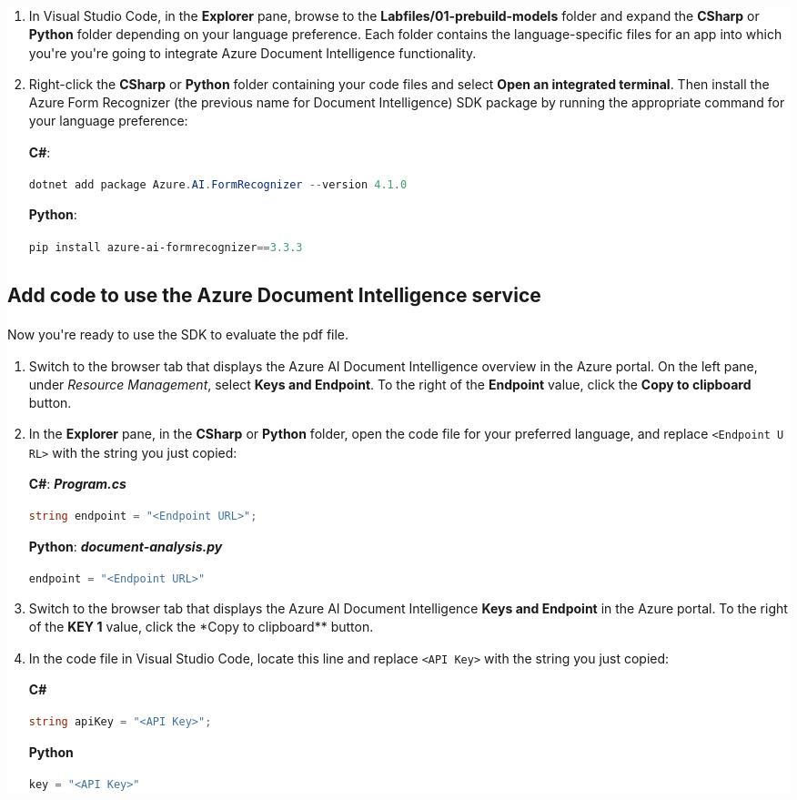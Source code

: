 1. In Visual Studio Code, in the **Explorer** pane, browse to the **Labfiles/01-prebuild-models** folder and expand the **CSharp** or **Python** folder depending on your language preference. Each folder contains the language-specific files for an app into which you're you're going to integrate Azure Document Intelligence functionality.

1. Right-click the **CSharp** or **Python** folder containing your code files and select **Open an integrated terminal**. Then install the Azure Form Recognizer (the previous name for Document Intelligence) SDK package by running the appropriate command for your language preference:

   **C#**:

   ```powershell
   dotnet add package Azure.AI.FormRecognizer --version 4.1.0
   ```

   **Python**:

   ```powershell
   pip install azure-ai-formrecognizer==3.3.3
   ```

## Add code to use the Azure Document Intelligence service

Now you're ready to use the SDK to evaluate the pdf file.

1. Switch to the browser tab that displays the Azure AI Document Intelligence overview in the Azure portal. On the left pane, under _Resource Management_, select **Keys and Endpoint**. To the right of the **Endpoint** value, click the **Copy to clipboard** button.
1. In the **Explorer** pane, in the **CSharp** or **Python** folder, open the code file for your preferred language, and replace `<Endpoint URL>` with the string you just copied:

   **C#**: **_Program.cs_**

   ```csharp
   string endpoint = "<Endpoint URL>";
   ```

   **Python**: **_document-analysis.py_**

   ```python
   endpoint = "<Endpoint URL>"
   ```

1. Switch to the browser tab that displays the Azure AI Document Intelligence **Keys and Endpoint** in the Azure portal. To the right of the **KEY 1** value, click the \*Copy to clipboard\*\* button.
1. In the code file in Visual Studio Code, locate this line and replace `<API Key>` with the string you just copied:

   **C#**

   ```csharp
   string apiKey = "<API Key>";
   ```

   **Python**

   ```python
   key = "<API Key>"
   ```
